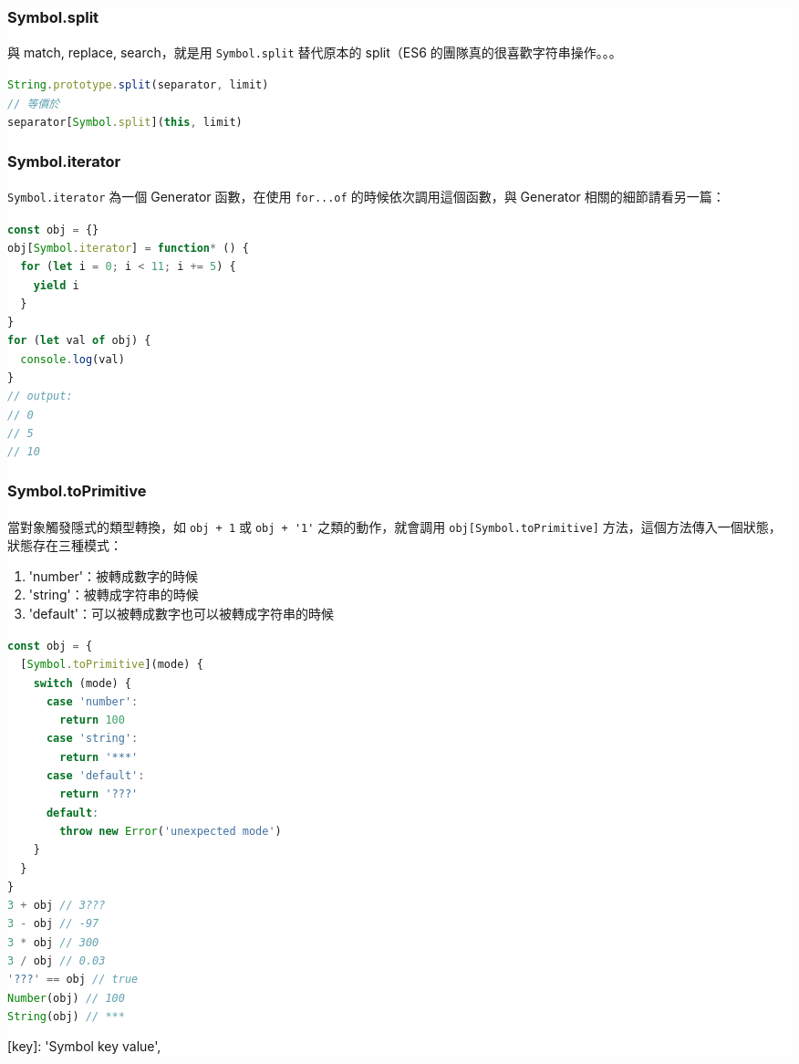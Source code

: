 ### Symbol.split

與 match, replace, search，就是用 `Symbol.split` 替代原本的 split（ES6 的團隊真的很喜歡字符串操作。。。

```js
String.prototype.split(separator, limit)
// 等價於
separator[Symbol.split](this, limit)
```

### Symbol.iterator

`Symbol.iterator` 為一個 Generator 函數，在使用 `for...of` 的時候依次調用這個函數，與 Generator 相關的細節請看另一篇：

```js
const obj = {}
obj[Symbol.iterator] = function* () {
  for (let i = 0; i < 11; i += 5) {
    yield i
  }
}
for (let val of obj) {
  console.log(val)
}
// output:
// 0
// 5
// 10
```

### Symbol.toPrimitive

當對象觸發隱式的類型轉換，如 `obj + 1` 或 `obj + '1'` 之類的動作，就會調用 `obj[Symbol.toPrimitive]` 方法，這個方法傳入一個狀態，狀態存在三種模式：

1. 'number'：被轉成數字的時候
2. 'string'：被轉成字符串的時候
3. 'default'：可以被轉成數字也可以被轉成字符串的時候

```js
const obj = {
  [Symbol.toPrimitive](mode) {
    switch (mode) {
      case 'number':
        return 100
      case 'string':
        return '***'
      case 'default':
        return '???'
      default:
        throw new Error('unexpected mode')
    }
  }
}
3 + obj // 3???
3 - obj // -97
3 * obj // 300
3 / obj // 0.03
'???' == obj // true
Number(obj) // 100
String(obj) // ***
```


  [key]: 'Symbol key value',